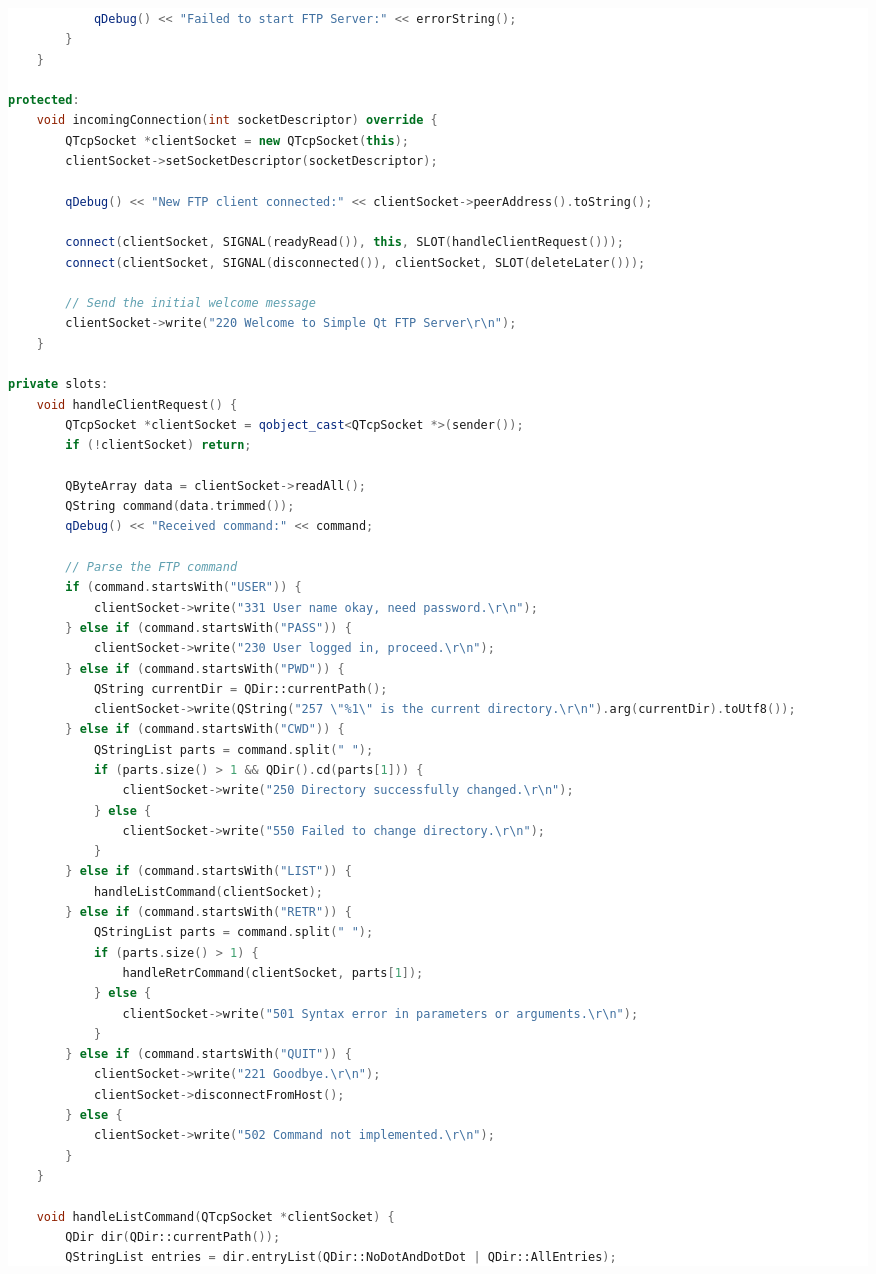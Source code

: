 ```cpp
            qDebug() << "Failed to start FTP Server:" << errorString();
        }
    }

protected:
    void incomingConnection(int socketDescriptor) override {
        QTcpSocket *clientSocket = new QTcpSocket(this);
        clientSocket->setSocketDescriptor(socketDescriptor);

        qDebug() << "New FTP client connected:" << clientSocket->peerAddress().toString();

        connect(clientSocket, SIGNAL(readyRead()), this, SLOT(handleClientRequest()));
        connect(clientSocket, SIGNAL(disconnected()), clientSocket, SLOT(deleteLater()));

        // Send the initial welcome message
        clientSocket->write("220 Welcome to Simple Qt FTP Server\r\n");
    }

private slots:
    void handleClientRequest() {
        QTcpSocket *clientSocket = qobject_cast<QTcpSocket *>(sender());
        if (!clientSocket) return;

        QByteArray data = clientSocket->readAll();
        QString command(data.trimmed());
        qDebug() << "Received command:" << command;

        // Parse the FTP command
        if (command.startsWith("USER")) {
            clientSocket->write("331 User name okay, need password.\r\n");
        } else if (command.startsWith("PASS")) {
            clientSocket->write("230 User logged in, proceed.\r\n");
        } else if (command.startsWith("PWD")) {
            QString currentDir = QDir::currentPath();
            clientSocket->write(QString("257 \"%1\" is the current directory.\r\n").arg(currentDir).toUtf8());
        } else if (command.startsWith("CWD")) {
            QStringList parts = command.split(" ");
            if (parts.size() > 1 && QDir().cd(parts[1])) {
                clientSocket->write("250 Directory successfully changed.\r\n");
            } else {
                clientSocket->write("550 Failed to change directory.\r\n");
            }
        } else if (command.startsWith("LIST")) {
            handleListCommand(clientSocket);
        } else if (command.startsWith("RETR")) {
            QStringList parts = command.split(" ");
            if (parts.size() > 1) {
                handleRetrCommand(clientSocket, parts[1]);
            } else {
                clientSocket->write("501 Syntax error in parameters or arguments.\r\n");
            }
        } else if (command.startsWith("QUIT")) {
            clientSocket->write("221 Goodbye.\r\n");
            clientSocket->disconnectFromHost();
        } else {
            clientSocket->write("502 Command not implemented.\r\n");
        }
    }

    void handleListCommand(QTcpSocket *clientSocket) {
        QDir dir(QDir::currentPath());
        QStringList entries = dir.entryList(QDir::NoDotAndDotDot | QDir::AllEntries);
```